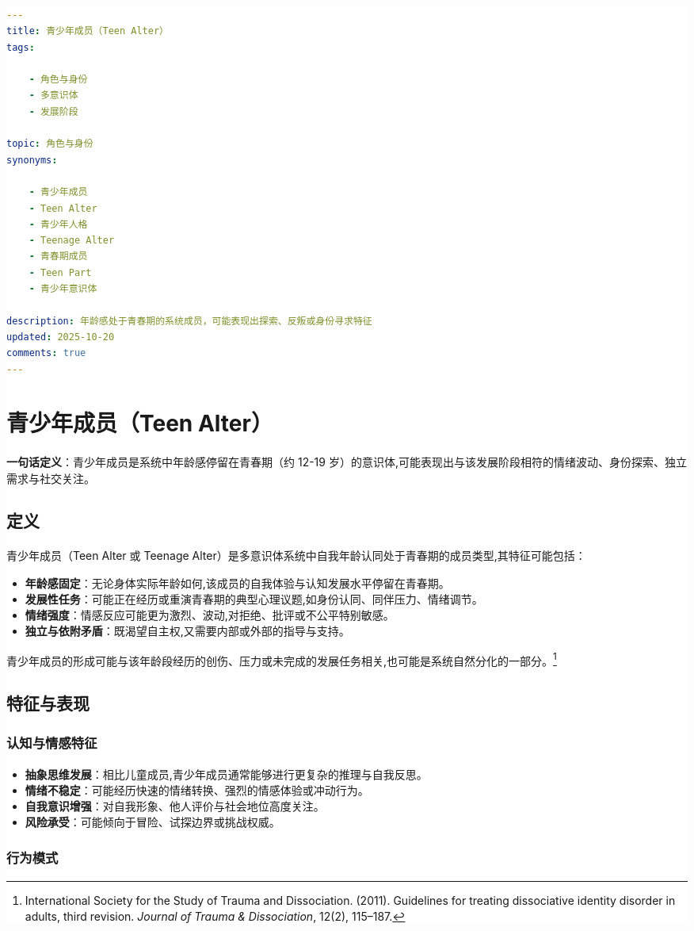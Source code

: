 ```yaml
---
title: 青少年成员（Teen Alter）
tags:

    - 角色与身份
    - 多意识体
    - 发展阶段

topic: 角色与身份
synonyms:

    - 青少年成员
    - Teen Alter
    - 青少年人格
    - Teenage Alter
    - 青春期成员
    - Teen Part
    - 青少年意识体

description: 年龄感处于青春期的系统成员，可能表现出探索、反叛或身份寻求特征
updated: 2025-10-20
comments: true
---
```


# 青少年成员（Teen Alter）

**一句话定义**：青少年成员是系统中年龄感停留在青春期（约 12-19 岁）的意识体,可能表现出与该发展阶段相符的情绪波动、身份探索、独立需求与社交关注。

## 定义

青少年成员（Teen Alter 或 Teenage Alter）是多意识体系统中自我年龄认同处于青春期的成员类型,其特征可能包括：

- **年龄感固定**：无论身体实际年龄如何,该成员的自我体验与认知发展水平停留在青春期。
- **发展性任务**：可能正在经历或重演青春期的典型心理议题,如身份认同、同伴压力、情绪调节。
- **情绪强度**：情感反应可能更为激烈、波动,对拒绝、批评或不公平特别敏感。
- **独立与依附矛盾**：既渴望自主权,又需要内部或外部的指导与支持。

青少年成员的形成可能与该年龄段经历的创伤、压力或未完成的发展任务相关,也可能是系统自然分化的一部分。[^isstd2011]

## 特征与表现

### 认知与情感特征

- **抽象思维发展**：相比儿童成员,青少年成员通常能够进行更复杂的推理与自我反思。
- **情绪不稳定**：可能经历快速的情绪转换、强烈的情感体验或冲动行为。
- **自我意识增强**：对自我形象、他人评价与社会地位高度关注。
- **风险承受**：可能倾向于冒险、试探边界或挑战权威。

### 行为模式


[^isstd2011]: International Society for the Study of Trauma and Dissociation. (2011). Guidelines for treating dissociative identity disorder in adults, third revision. *Journal of Trauma & Dissociation*, 12(2), 115–187.
[^erikson1968]: Erikson, E. H. (1968). *Identity: Youth and Crisis*. W. W. Norton.